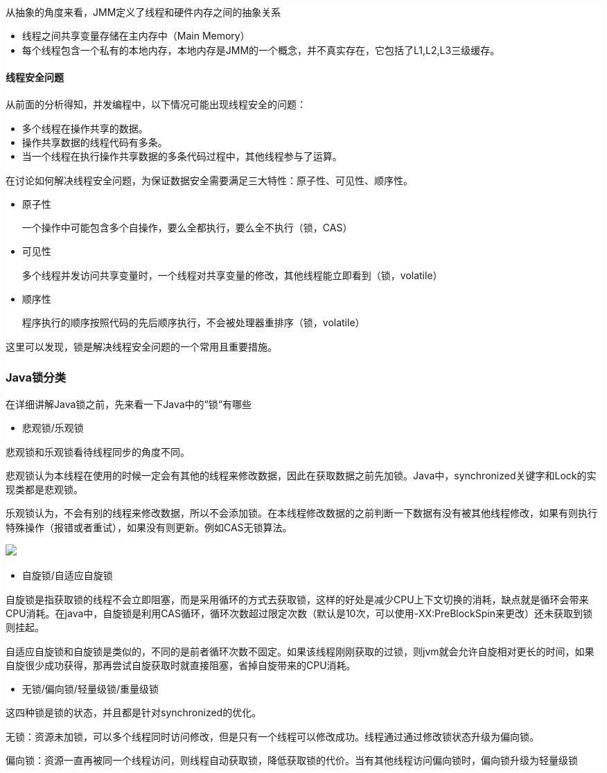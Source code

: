 从抽象的角度来看，JMM定义了线程和硬件内存之间的抽象关系

- 线程之间共享变量存储在主内存中（Main Memory）
- 每个线程包含一个私有的本地内存，本地内存是JMM的一个概念，并不真实存在，它包括了L1,L2,L3三级缓存。

#### 线程安全问题

从前面的分析得知，并发编程中，以下情况可能出现线程安全的问题：

- 多个线程在操作共享的数据。
- 操作共享数据的线程代码有多条。
- 当一个线程在执行操作共享数据的多条代码过程中，其他线程参与了运算。

在讨论如何解决线程安全问题，为保证数据安全需要满足三大特性：原子性、可见性、顺序性。

- 原子性

  一个操作中可能包含多个自操作，要么全都执行，要么全不执行（锁，CAS）

- 可见性

  多个线程并发访问共享变量时，一个线程对共享变量的修改，其他线程能立即看到（锁，volatile）

- 顺序性

  程序执行的顺序按照代码的先后顺序执行，不会被处理器重排序（锁，volatile）

这里可以发现，锁是解决线程安全问题的一个常用且重要措施。



### Java锁分类

在详细讲解Java锁之前，先来看一下Java中的“锁“有哪些



- 悲观锁/乐观锁

悲观锁和乐观锁看待线程同步的角度不同。

悲观锁认为本线程在使用的时候一定会有其他的线程来修改数据，因此在获取数据之前先加锁。Java中，synchronized关键字和Lock的实现类都是悲观锁。

乐观锁认为，不会有别的线程来修改数据，所以不会添加锁。在本线程修改数据的之前判断一下数据有没有被其他线程修改，如果有则执行特殊操作（报错或者重试），如果没有则更新。例如CAS无锁算法。

![](../../../../image/post/java-lock/悲观锁乐观锁.png)



- 自旋锁/自适应自旋锁

自旋锁是指获取锁的线程不会立即阻塞，而是采用循环的方式去获取锁，这样的好处是减少CPU上下文切换的消耗，缺点就是循环会带来CPU消耗。在java中，自旋锁是利用CAS循环，循环次数超过限定次数（默认是10次，可以使用-XX:PreBlockSpin来更改）还未获取到锁则挂起。

自适应自旋锁和自旋锁是类似的，不同的是前者循环次数不固定。如果该线程刚刚获取的过锁，则jvm就会允许自旋相对更长的时间，如果自旋很少成功获得，那再尝试自旋获取时就直接阻塞，省掉自旋带来的CPU消耗。



- 无锁/偏向锁/轻量级锁/重量级锁

这四种锁是锁的状态，并且都是针对synchronized的优化。

无锁：资源未加锁，可以多个线程同时访问修改，但是只有一个线程可以修改成功。线程通过通过修改锁状态升级为偏向锁。

偏向锁：资源一直再被同一个线程访问，则线程自动获取锁，降低获取锁的代价。当有其他线程访问偏向锁时，偏向锁升级为轻量级锁
